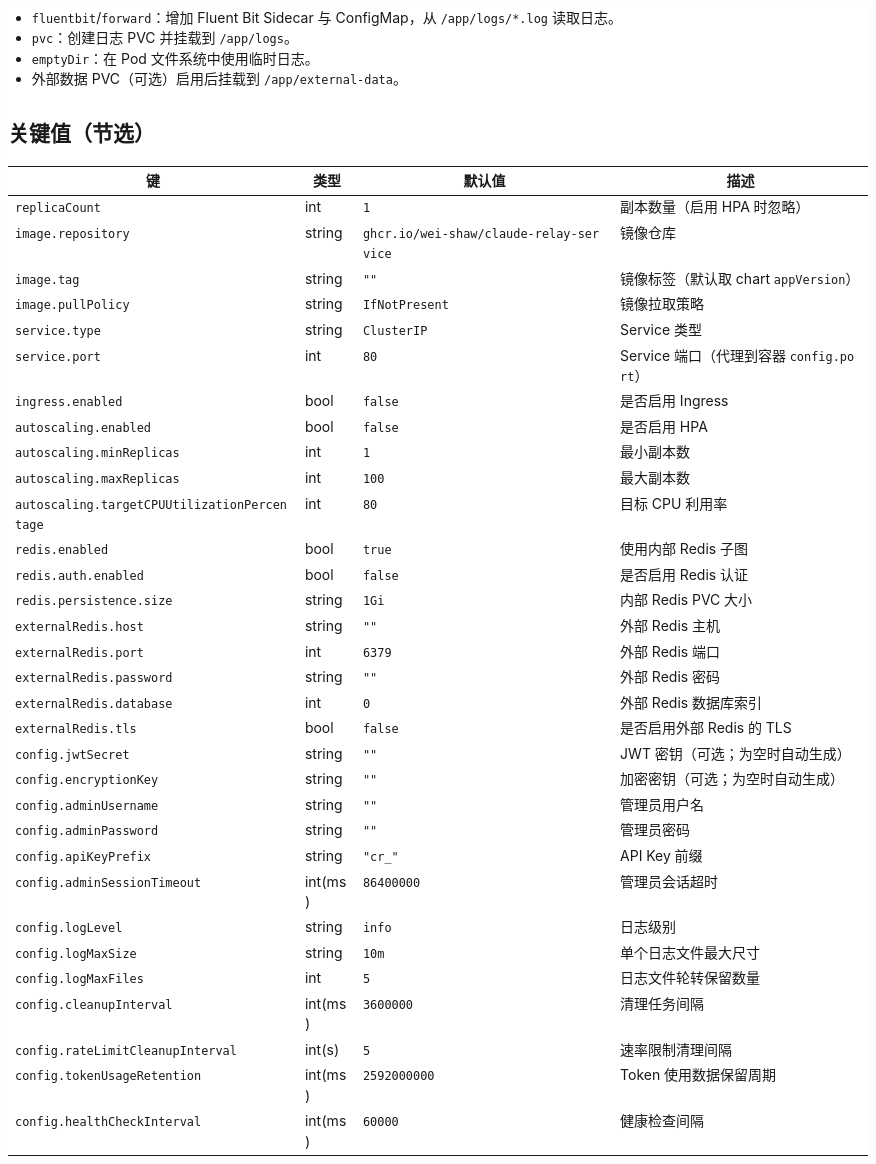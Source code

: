 - `fluentbit`/`forward`：增加 Fluent Bit Sidecar 与 ConfigMap，从 `/app/logs/*.log` 读取日志。
- `pvc`：创建日志 PVC 并挂载到 `/app/logs`。
- `emptyDir`：在 Pod 文件系统中使用临时日志。
- 外部数据 PVC（可选）启用后挂载到 `/app/external-data`。

## 关键值（节选）

| 键 | 类型 | 默认值 | 描述 |
|-----|------|---------|-------------|
| `replicaCount` | int | `1` | 副本数量（启用 HPA 时忽略） |
| `image.repository` | string | `ghcr.io/wei-shaw/claude-relay-service` | 镜像仓库 |
| `image.tag` | string | `""` | 镜像标签（默认取 chart `appVersion`） |
| `image.pullPolicy` | string | `IfNotPresent` | 镜像拉取策略 |
| `service.type` | string | `ClusterIP` | Service 类型 |
| `service.port` | int | `80` | Service 端口（代理到容器 `config.port`） |
| `ingress.enabled` | bool | `false` | 是否启用 Ingress |
| `autoscaling.enabled` | bool | `false` | 是否启用 HPA |
| `autoscaling.minReplicas` | int | `1` | 最小副本数 |
| `autoscaling.maxReplicas` | int | `100` | 最大副本数 |
| `autoscaling.targetCPUUtilizationPercentage` | int | `80` | 目标 CPU 利用率 |
| `redis.enabled` | bool | `true` | 使用内部 Redis 子图 |
| `redis.auth.enabled` | bool | `false` | 是否启用 Redis 认证 |
| `redis.persistence.size` | string | `1Gi` | 内部 Redis PVC 大小 |
| `externalRedis.host` | string | `""` | 外部 Redis 主机 |
| `externalRedis.port` | int | `6379` | 外部 Redis 端口 |
| `externalRedis.password` | string | `""` | 外部 Redis 密码 |
| `externalRedis.database` | int | `0` | 外部 Redis 数据库索引 |
| `externalRedis.tls` | bool | `false` | 是否启用外部 Redis 的 TLS |
| `config.jwtSecret` | string | `""` | JWT 密钥（可选；为空时自动生成） |
| `config.encryptionKey` | string | `""` | 加密密钥（可选；为空时自动生成） |
| `config.adminUsername` | string | `""` | 管理员用户名 |
| `config.adminPassword` | string | `""` | 管理员密码 |
| `config.apiKeyPrefix` | string | `"cr_"` | API Key 前缀 |
| `config.adminSessionTimeout` | int(ms) | `86400000` | 管理员会话超时 |
| `config.logLevel` | string | `info` | 日志级别 |
| `config.logMaxSize` | string | `10m` | 单个日志文件最大尺寸 |
| `config.logMaxFiles` | int | `5` | 日志文件轮转保留数量 |
| `config.cleanupInterval` | int(ms) | `3600000` | 清理任务间隔 |
| `config.rateLimitCleanupInterval` | int(s) | `5` | 速率限制清理间隔 |
| `config.tokenUsageRetention` | int(ms) | `2592000000` | Token 使用数据保留周期 |
| `config.healthCheckInterval` | int(ms) | `60000` | 健康检查间隔 |